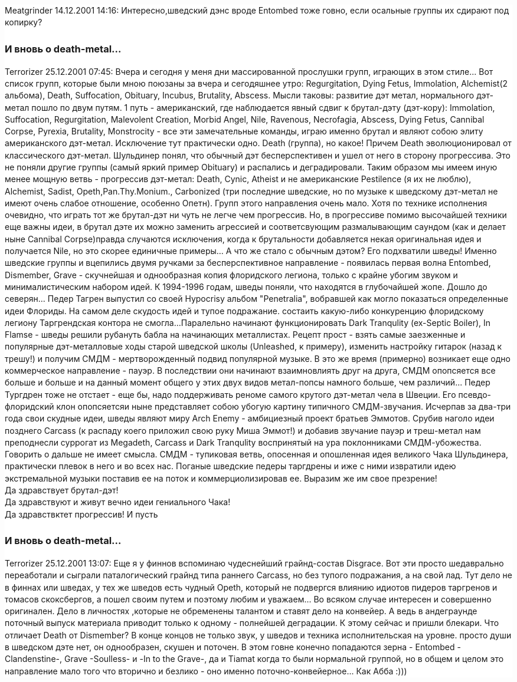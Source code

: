 Meatgrinder 14.12.2001 14:16:
Интересно,шведский дэнс вроде Entombed тоже говно, если осальные группы их сдирают под копирку?

### И вновь о death-metal...

Terrorizer 25.12.2001 07:45:
Вчера и сегодня у меня дни массированной прослушки групп, играющих в этом стиле... Вот список групп, которые были мною поюзаны за вчера и сегодяшнее утро: Regurgitation, Dying Fetus, Immolation, Alchemist(2 альбома), Death, Suffocation, Obituary, Incubus, Brutality, Abscess. Мысли таковы: развитие дэт метал, нормального дэт-метал пошло по двум путям. 1 путь - американский, где наблюдается явный сдвиг к брутал-дэту (дэт-кору): Immolation, Suffocation, Regurgitation, Malevolent Creation, Morbid Angel, Nile, Ravenous, Necrofagia, Abscess, Dying Fetus, Cannibal Corpse, Pyrexia, Brutality, Monstrocity - все эти замечательные команды, играю именно брутал и являют собою элиту американского дэт-метал. Исключение тут практически одно. Death (группа), но какое! Причем Death эволюционировал от классического дэт-метал. Шульдинер понял, что обычный дэт бесперспективен и ушел от него в сторону прогрессива. Это не поняли другие группы (самый яркий пример Obituary) и распались и деградировали. Таким образом мы имеем иную менее мощную ветвь - прогрессив дэт-метал: Death, Cynic, Atheist и не американские Pestilence (я их не люблю), Alchemist, Sadist, Opeth,Pan.Thy.Monium., Carbonized (три последние шведские, но по музыке к шведскому дэт-метал не имеют очень слабое отношение, особенно Опетн). Групп этого направления очень мало. Хотя по технике исполнения очевидно, что играть тот же брутал-дэт ни чуть не легче чем прогрессив. Но, в прогрессиве помимо высочайшей техники еще важны идеи, в брутал дэте их можно заменить агрессией и соответсвующим размалывающим саундом (как и делает ныне Cannibal Corpse)правда случаются исключения, когда к брутальности добавляется некая оригинальная идея и получается Nile, но это скорее единичные примеры... А что же стало с обычным дэтом? Его подхватили шведы! Именно шведские группы и вцепились двумя ручками за бесперспективное направление - появилась первая волна Entombed, Dismember, Grave - скучнейшая и однообразная копия флоридского легиона, только с крайне убогим звуком и минималистическим набором идей. К 1994-1996 годам, шведы поняли, что находятся в глубочайшей жопе. Дошло до северян... Педер Тагрен выпустил со своей Hypocrisy альбом "Penetralia", вобравшей как могло показаться определенные идеи Флориды. На самом деле скудость идей и тупое подражание. состаить какую-либо конкуренцию флоридскому легиону Таргрендская контора не смогла...Паралельно начинают функционировать Dark Tranqulity (ex-Septic Boiler), In Flamse - шведы решили рубануть бабла на начинающих металлистах. Рецепт прост - взять самые заезженные и популярные дэт-металловые ходы старой шведской школы (Unleashed, к примеру), изменить настройку гитарок (назад к трешу!) и получим СМДМ - мертворожденный подвид популярной музыке. В это же время (примерно) возникает еще одно коммерческое направление - пауэр. В последствии они начинают взаимновлиять друг на друга, СМДМ опопсяется все больше и больше и на данный момент общего у этих двух видов метал-попсы намного больше, чем различий... Педер Тургдрен тоже не отстает - еще бы, надо поддерживать реноме самого крутого дэт-метал чела в Швеции. Его псевдо-флоридский клон опопсяетсяи ныне представляет собою убогую картину типичного СМДМ-звучания. Исчерпав за два-три года свои скудные идеи, шведы являют миру Аrch Enemy - амбициeзный проект братьев Эммотов. Срубив наголо идеи позднего Carcass (к распаду коего приложил свою руку Миша Эммот!) и добавив звучание пауэр и треш-метал нам преподнесли суррогат из Megadeth, Carcass и Dark Tranqulity воспринятый на ура поклонниками СМДМ-убожества. Говорить о дальше не имеет смысла. СМДМ - тупиковая ветвь, опосенная и опошленная идея великого Чака Шульдинера, практически плевок в него и во всех нас. Поганые шведские педеры таргдрены и иже с ними извратили идею экстремальной музыки поставив ее на поток и коммерциолизировав ее. Выразим же им свое презрение!  <BR>Да здравствует брутал-дэт! <BR>Да здравствуют и живут вечно идеи гениального Чака! <BR>Да здравствктет прогрессив! И пусть 

### И вновь о death-metal...

Terrorizer 25.12.2001 13:07:
Еще я у финнов вспоминаю чудеснейший грайнд-состав Disgrace. Вот эти просто шедаврально переаботали и сыграли паталогический грайнд типа раннего Carcass, но без тупого подражания, а на свой лад. Тут дело не в финнах или шведах, у тех же шведов есть чудный Opeth, который не подвергся влиянию идиотов пидеров таргренов и томасов скоксбергов, а пошел своим путем и поэтому любим и уважаем... Во всяком случае интересен и совершенно оригинален. Дело в личностях ,которые не обременены талантом и ставят дело на конвейер. А ведь в андеграунде поточный выпуск материала приводит только к одному - полнейшей деградации. К этому сейчас и пришли блекари. Что отличает Death от Dismember? В конце концов не только звук, у шведов и техника исполнительская на уровне. просто души в шведском дэте нет, он однообразен, скушен и поточен. В этом говне конечно попадаются зерна - Entombed -Clandenstine-, Grave -Soulless- и -In to the Grave-, да и Tiamat когда то были нормальной группой, но в общем и целом это направление мало того что вторично и безлико - оно именно поточно-конвейерное... Как Абба :)))
